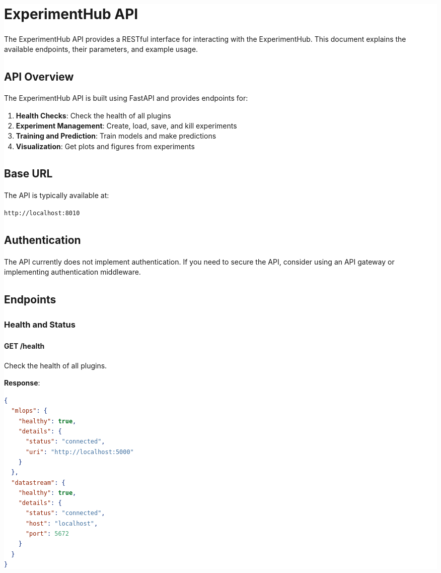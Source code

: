 # ExperimentHub API

The ExperimentHub API provides a RESTful interface for interacting with the ExperimentHub. This document explains the available endpoints, their parameters, and example usage.

## API Overview

The ExperimentHub API is built using FastAPI and provides endpoints for:

1. **Health Checks**: Check the health of all plugins
2. **Experiment Management**: Create, load, save, and kill experiments
3. **Training and Prediction**: Train models and make predictions
4. **Visualization**: Get plots and figures from experiments

## Base URL

The API is typically available at:

```
http://localhost:8010
```

## Authentication

The API currently does not implement authentication. If you need to secure the API, consider using an API gateway or implementing authentication middleware.

## Endpoints

### Health and Status

#### GET /health

Check the health of all plugins.

**Response**:

```json
{
  "mlops": {
    "healthy": true,
    "details": {
      "status": "connected",
      "uri": "http://localhost:5000"
    }
  },
  "datastream": {
    "healthy": true,
    "details": {
      "status": "connected",
      "host": "localhost",
      "port": 5672
    }
  }
}
```
